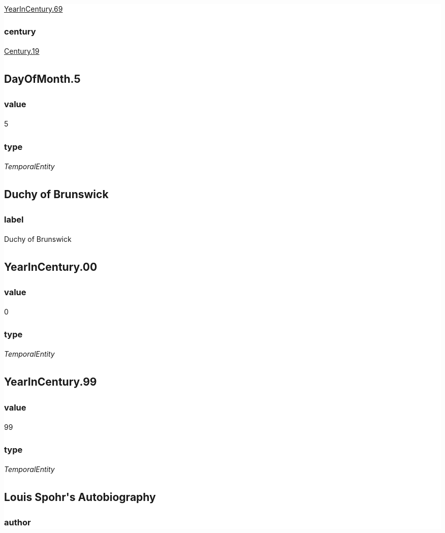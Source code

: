 
[YearInCentury.69](#YearInCentury.69)

### century


[Century.19](#Century.19)

## DayOfMonth.5

### value


5

### type


*TemporalEntity*

## Duchy of Brunswick

### label


Duchy of Brunswick

## YearInCentury.00

### value


0

### type


*TemporalEntity*

## YearInCentury.99

### value


99

### type


*TemporalEntity*

## Louis Spohr's Autobiography

### author
